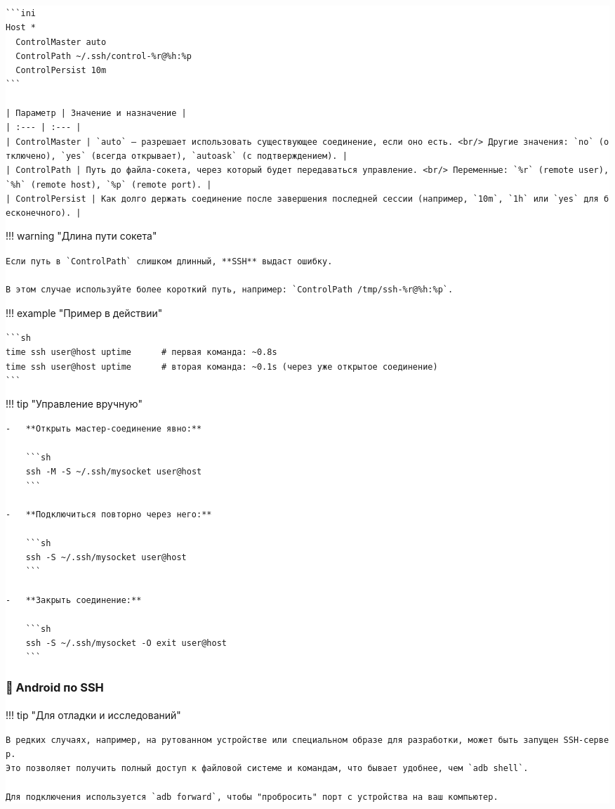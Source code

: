     ```ini
    Host *
      ControlMaster auto
      ControlPath ~/.ssh/control-%r@%h:%p
      ControlPersist 10m
    ```

    | Параметр | Значение и назначение |
    | :--- | :--- |
    | ControlMaster | `auto` — разрешает использовать существующее соединение, если оно есть. <br/> Другие значения: `no` (отключено), `yes` (всегда открывает), `autoask` (с подтверждением). |
    | ControlPath | Путь до файла-сокета, через который будет передаваться управление. <br/> Переменные: `%r` (remote user), `%h` (remote host), `%p` (remote port). |
    | ControlPersist | Как долго держать соединение после завершения последней сессии (например, `10m`, `1h` или `yes` для бесконечного). |

!!! warning "Длина пути сокета"

    Если путь в `ControlPath` слишком длинный, **SSH** выдаст ошибку.

    В этом случае используйте более короткий путь, например: `ControlPath /tmp/ssh-%r@%h:%p`.

!!! example "Пример в действии"

    ```sh
    time ssh user@host uptime      # первая команда: ~0.8s
    time ssh user@host uptime      # вторая команда: ~0.1s (через уже открытое соединение)
    ```

!!! tip "Управление вручную"

    -   **Открыть мастер-соединение явно:**

        ```sh
        ssh -M -S ~/.ssh/mysocket user@host
        ```

    -   **Подключиться повторно через него:**

        ```sh
        ssh -S ~/.ssh/mysocket user@host
        ```

    -   **Закрыть соединение:**

        ```sh
        ssh -S ~/.ssh/mysocket -O exit user@host
        ```

### 🤖 Android по SSH

!!! tip "Для отладки и исследований"

    В редких случаях, например, на рутованном устройстве или специальном образе для разработки, может быть запущен SSH-сервер.
    Это позволяет получить полный доступ к файловой системе и командам, что бывает удобнее, чем `adb shell`.

    Для подключения используется `adb forward`, чтобы "пробросить" порт с устройства на ваш компьютер.

